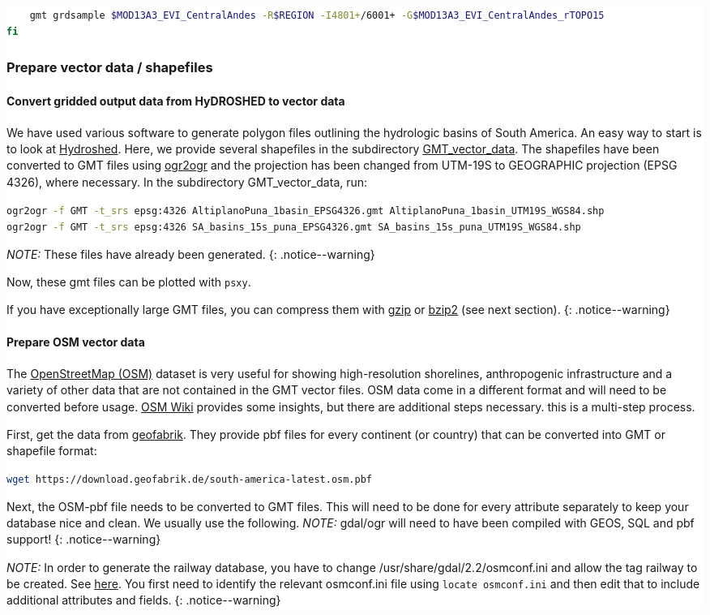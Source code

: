 ```bash
    gmt grdsample $MOD13A3_EVI_CentralAndes -R$REGION -I4801+/6001+ -G$MOD13A3_EVI_CentralAndes_rTOPO15
fi
```

### Prepare vector data / shapefiles
#### Convert gridded output data from HyDROSHED to vector data
We have used various software to generate polygon files outlining the hydrologic basins of South America. An easy way to start is to look at [Hydroshed](https://hydrosheds.cr.usgs.gov/index.php). Here, we provide several shapefiles in the subdirectory [GMT_vector_data](GMT_vector_data). The shapefiles have been converted to GMT files using [ogr2ogr](https://www.gdal.org/ogr2ogr.html) and the projection has been changed from UTM-19S to GEOGRAPHIC projection (EPSG 4326), where necessary. In the subdirectory GMT_vector_data, run:
```bash
ogr2ogr -f GMT -t_srs epsg:4326 AltiplanoPuna_1basin_EPSG4326.gmt AltiplanoPuna_1basin_UTM19S_WGS84.shp
ogr2ogr -f GMT -t_srs epsg:4326 SA_basins_15s_puna_EPSG4326.gmt SA_basins_15s_puna_UTM19S_WGS84.shp
```
*NOTE:* These files have already been generated.
{: .notice--warning}

Now, these gmt files can be plotted with `psxy`.

If you have exceptionally large GMT files, you can compress them with [gzip](https://www.gzip.org/) or [bzip2](http://www.bzip.org/) (see next section).
{: .notice--warning}

#### Prepare OSM vector data
The [OpenStreetMap (OSM)](https://www.openstreetmap.org/) dataset is very useful for showing high-resolution shorelines, anthropogenic infrastructure and a variety of other data that are not contained in the GMT vector files. OSM data come in a different format and will need to be converted before usage. [OSM Wiki](https://wiki.openstreetmap.org/wiki/Downloading_data) provides some insights, but there are additional steps necessary. this is a multi-step process.

First, get the data from [geofabrik](https://www.geofabrik.de/). They provide pbf files for every continent (or country) that can be converted into GMT or shapefile format:
```bash
wget https://download.geofabrik.de/south-america-latest.osm.pbf
```

Next, the OSM-pbf file needs to be converted to GMT files. This will need to be done for every attribute separately to keep your database nice and clean. We usually use the following.
*NOTE:* gdal/ogr will need to have been compiled with GEOS, SQL and pbf support!
{: .notice--warning}

*NOTE:* In order to generate the railway database, you have to change /usr/share/gdal/2.2/osmconf.ini and allow the tag railway to be created. See [here](https://wiki.openstreetmap.org/wiki/User:Bgirardot/How_To_Convert_osm_.pbf_files_to_Esri_Shapefiles). You first need to identify the relevant osmconf.ini file using `locate osmconf.ini` and then edit that to include additional attributes and fields.
{: .notice--warning}

